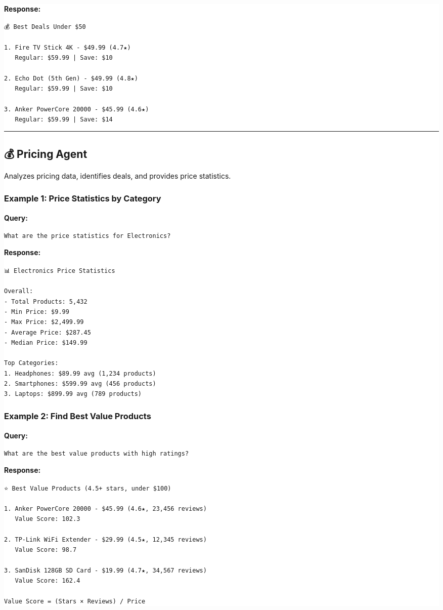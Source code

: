 **Response:**
```
💰 Best Deals Under $50

1. Fire TV Stick 4K - $49.99 (4.7★)
   Regular: $59.99 | Save: $10

2. Echo Dot (5th Gen) - $49.99 (4.8★)
   Regular: $59.99 | Save: $10

3. Anker PowerCore 20000 - $45.99 (4.6★)
   Regular: $59.99 | Save: $14
```

---

## 💰 Pricing Agent

Analyzes pricing data, identifies deals, and provides price statistics.

### Example 1: Price Statistics by Category

**Query:**
```
What are the price statistics for Electronics?
```

**Response:**
```
📊 Electronics Price Statistics

Overall:
- Total Products: 5,432
- Min Price: $9.99
- Max Price: $2,499.99
- Average Price: $287.45
- Median Price: $149.99

Top Categories:
1. Headphones: $89.99 avg (1,234 products)
2. Smartphones: $599.99 avg (456 products)
3. Laptops: $899.99 avg (789 products)
```

### Example 2: Find Best Value Products

**Query:**
```
What are the best value products with high ratings?
```

**Response:**
```
⭐ Best Value Products (4.5+ stars, under $100)

1. Anker PowerCore 20000 - $45.99 (4.6★, 23,456 reviews)
   Value Score: 102.3

2. TP-Link WiFi Extender - $29.99 (4.5★, 12,345 reviews)
   Value Score: 98.7

3. SanDisk 128GB SD Card - $19.99 (4.7★, 34,567 reviews)
   Value Score: 162.4

Value Score = (Stars × Reviews) / Price
```
